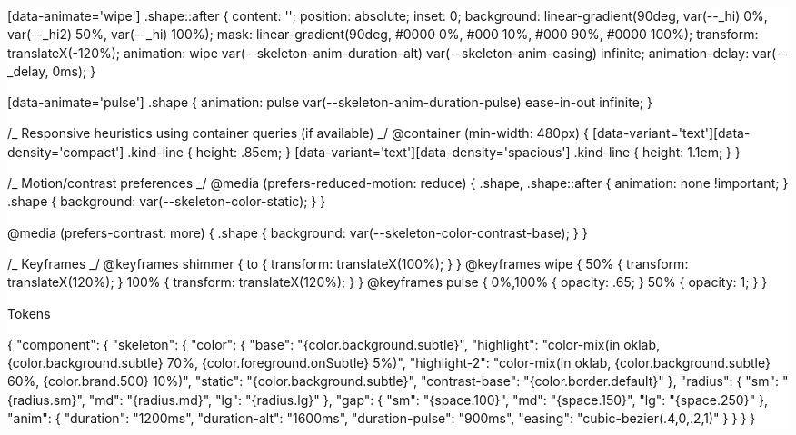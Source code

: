 [data-animate='wipe'] .shape::after {
content: '';
position: absolute; inset: 0;
background:
linear-gradient(90deg, var(--\_hi) 0%, var(--\_hi2) 50%, var(--\_hi) 100%);
mask: linear-gradient(90deg, #0000 0%, #000 10%, #000 90%, #0000 100%);
transform: translateX(-120%);
animation: wipe var(--skeleton-anim-duration-alt) var(--skeleton-anim-easing) infinite;
animation-delay: var(--\_delay, 0ms);
}

[data-animate='pulse'] .shape {
animation: pulse var(--skeleton-anim-duration-pulse) ease-in-out infinite;
}

/_ Responsive heuristics using container queries (if available) _/
@container (min-width: 480px) {
[data-variant='text'][data-density='compact'] .kind-line { height: .85em; }
[data-variant='text'][data-density='spacious'] .kind-line { height: 1.1em; }
}

/_ Motion/contrast preferences _/
@media (prefers-reduced-motion: reduce) {
.shape, .shape::after { animation: none !important; }
.shape { background: var(--skeleton-color-static); }
}

@media (prefers-contrast: more) {
.shape { background: var(--skeleton-color-contrast-base); }
}

/_ Keyframes _/
@keyframes shimmer {
to { transform: translateX(100%); }
}
@keyframes wipe {
50% { transform: translateX(120%); }
100% { transform: translateX(120%); }
}
@keyframes pulse {
0%,100% { opacity: .65; }
50% { opacity: 1; }
}

Tokens

{
"component": {
"skeleton": {
"color": {
"base": "{color.background.subtle}",
"highlight": "color-mix(in oklab, {color.background.subtle} 70%, {color.foreground.onSubtle} 5%)",
"highlight-2": "color-mix(in oklab, {color.background.subtle} 60%, {color.brand.500} 10%)",
"static": "{color.background.subtle}",
"contrast-base": "{color.border.default}"
},
"radius": { "sm": "{radius.sm}", "md": "{radius.md}", "lg": "{radius.lg}" },
"gap": { "sm": "{space.100}", "md": "{space.150}", "lg": "{space.250}" },
"anim": {
"duration": "1200ms",
"duration-alt": "1600ms",
"duration-pulse": "900ms",
"easing": "cubic-bezier(.4,0,.2,1)"
}
}
}
}
